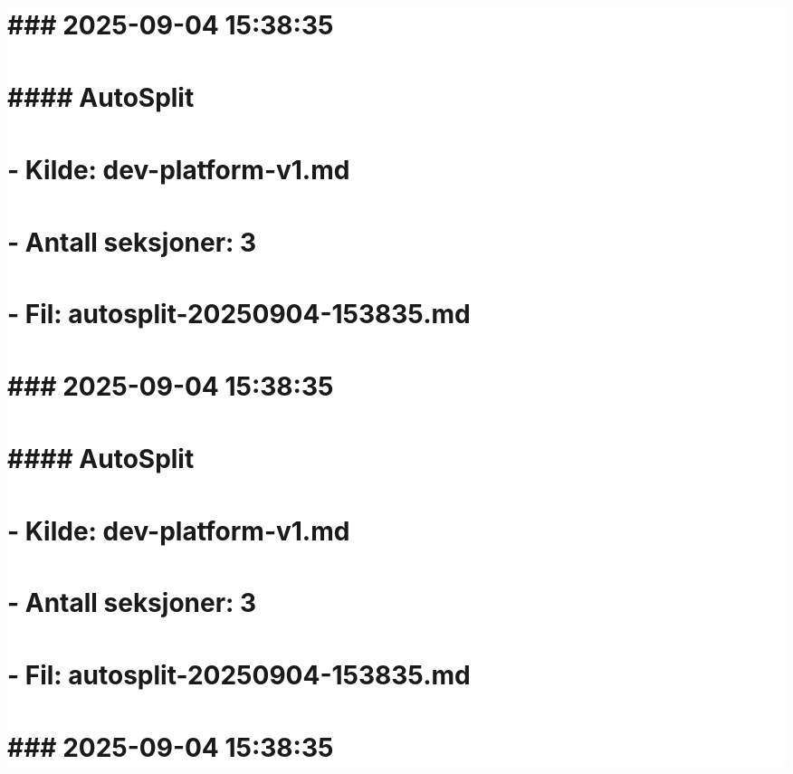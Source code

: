 #

#

#

#

# \### 2025-09-04 15:38:35

# \#### AutoSplit

# \- Kilde: dev-platform-v1.md

# \- Antall seksjoner: 3

# \- Fil: autosplit-20250904-153835.md

#

#

#

#

# \### 2025-09-04 15:38:35

# \#### AutoSplit

# \- Kilde: dev-platform-v1.md

# \- Antall seksjoner: 3

# \- Fil: autosplit-20250904-153835.md

#

#

#

#

# \### 2025-09-04 15:38:35
